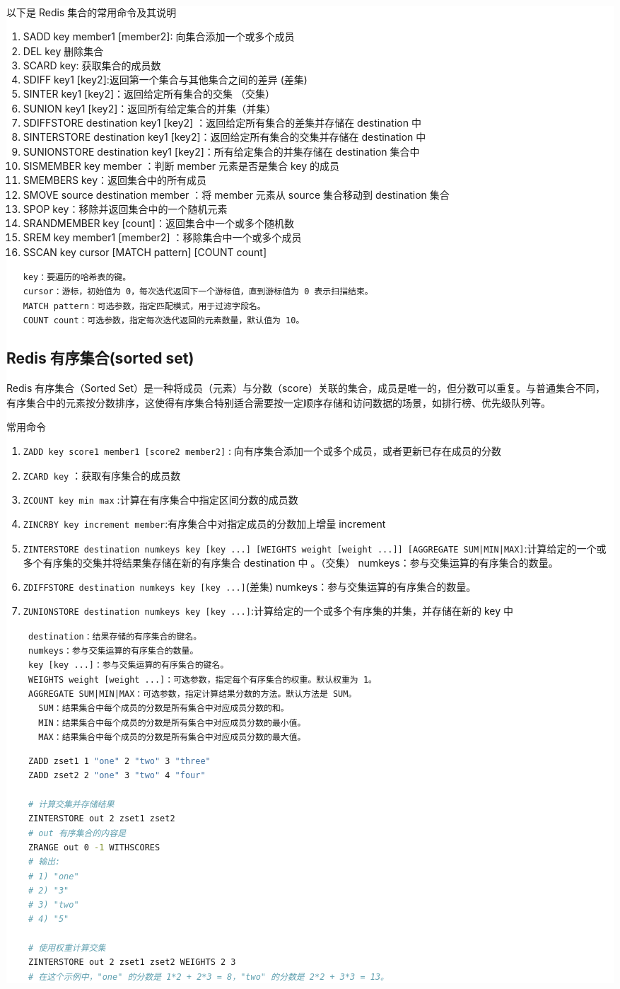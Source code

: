 以下是 Redis 集合的常用命令及其说明
1. SADD key member1 [member2]: 向集合添加一个或多个成员
2. DEL key 删除集合
3. SCARD key: 获取集合的成员数
4. SDIFF key1 [key2]:返回第一个集合与其他集合之间的差异 (差集)
5. SINTER key1 [key2]：返回给定所有集合的交集 （交集）
6. SUNION key1 [key2]：返回所有给定集合的并集（并集）
7. SDIFFSTORE destination key1 [key2] ：返回给定所有集合的差集并存储在 destination 中
8. SINTERSTORE destination key1 [key2]：返回给定所有集合的交集并存储在 destination 中
9. SUNIONSTORE destination key1 [key2]：所有给定集合的并集存储在 destination 集合中
10. SISMEMBER key member ：判断 member 元素是否是集合 key 的成员
11. SMEMBERS key：返回集合中的所有成员
12. SMOVE source destination member ：将 member 元素从 source 集合移动到 destination 集合
13. SPOP key：移除并返回集合中的一个随机元素
14. SRANDMEMBER key [count]：返回集合中一个或多个随机数
15. SREM key member1 [member2] ：移除集合中一个或多个成员
16. SSCAN key cursor [MATCH pattern] [COUNT count]
    ```txt
    key：要遍历的哈希表的键。
    cursor：游标，初始值为 0，每次迭代返回下一个游标值，直到游标值为 0 表示扫描结束。
    MATCH pattern：可选参数，指定匹配模式，用于过滤字段名。
    COUNT count：可选参数，指定每次迭代返回的元素数量，默认值为 10。
    ```
## Redis 有序集合(sorted set)
Redis 有序集合（Sorted Set）是一种将成员（元素）与分数（score）关联的集合，成员是唯一的，但分数可以重复。与普通集合不同，有序集合中的元素按分数排序，这使得有序集合特别适合需要按一定顺序存储和访问数据的场景，如排行榜、优先级队列等。

常用命令
1. `ZADD key score1 member1 [score2 member2]` : 向有序集合添加一个或多个成员，或者更新已存在成员的分数
2. `ZCARD key` ：获取有序集合的成员数
3. `ZCOUNT key min max` :计算在有序集合中指定区间分数的成员数
4. `ZINCRBY key increment member`:有序集合中对指定成员的分数加上增量 increment
5. `ZINTERSTORE destination numkeys key [key ...] [WEIGHTS weight [weight ...]] [AGGREGATE SUM|MIN|MAX]`:计算给定的一个或多个有序集的交集并将结果集存储在新的有序集合 destination 中 。（交集） numkeys：参与交集运算的有序集合的数量。
6. `ZDIFFSTORE destination numkeys key [key ...]`(差集) numkeys：参与交集运算的有序集合的数量。
7. `ZUNIONSTORE destination numkeys key [key ...]`:计算给定的一个或多个有序集的并集，并存储在新的 key 中
   ```txt
    destination：结果存储的有序集合的键名。
    numkeys：参与交集运算的有序集合的数量。
    key [key ...]：参与交集运算的有序集合的键名。
    WEIGHTS weight [weight ...]：可选参数，指定每个有序集合的权重。默认权重为 1。
    AGGREGATE SUM|MIN|MAX：可选参数，指定计算结果分数的方法。默认方法是 SUM。
      SUM：结果集合中每个成员的分数是所有集合中对应成员分数的和。
      MIN：结果集合中每个成员的分数是所有集合中对应成员分数的最小值。
      MAX：结果集合中每个成员的分数是所有集合中对应成员分数的最大值。
   ```

   ```sh
    ZADD zset1 1 "one" 2 "two" 3 "three"
    ZADD zset2 2 "one" 3 "two" 4 "four"

    # 计算交集并存储结果
    ZINTERSTORE out 2 zset1 zset2
    # out 有序集合的内容是
    ZRANGE out 0 -1 WITHSCORES
    # 输出:
    # 1) "one"
    # 2) "3"
    # 3) "two"
    # 4) "5"

    # 使用权重计算交集
    ZINTERSTORE out 2 zset1 zset2 WEIGHTS 2 3   
    # 在这个示例中，"one" 的分数是 1*2 + 2*3 = 8，"two" 的分数是 2*2 + 3*3 = 13。
   ```